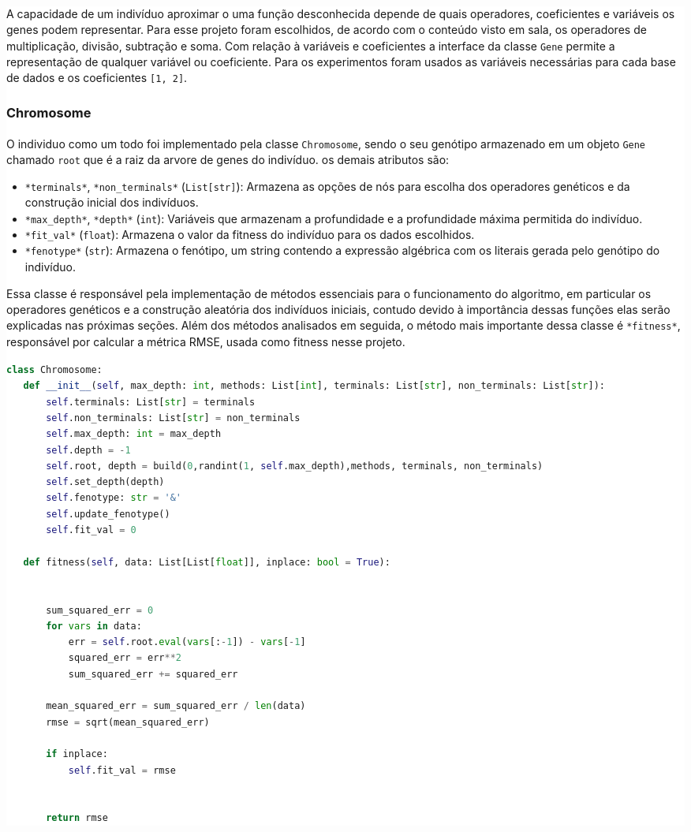 ```python


```


A capacidade de um indivíduo aproximar o uma função desconhecida depende de quais operadores, coeficientes e variáveis os genes podem representar. Para esse projeto foram escolhidos, de acordo com o conteúdo visto em sala, os operadores de multiplicação, divisão, subtração e soma. Com relação à variáveis e coeficientes a interface da classe `Gene` permite a representação de qualquer variável ou coeficiente. Para os experimentos foram usados as variáveis necessárias para cada base de dados e os coeficientes `[1, 2]`.


### Chromosome
O individuo como um todo foi implementado pela classe `Chromosome`, sendo o seu genótipo armazenado em um objeto `Gene` chamado `root` que é a raiz da arvore de genes do indivíduo. os demais atributos são:
- `*terminals*`, `*non_terminals*` (`List[str]`): Armazena as opções de nós para escolha dos operadores genéticos e da construção inicial dos indivíduos.
- `*max_depth*`, `*depth*` (`int`): Variáveis que armazenam a profundidade e a profundidade máxima permitida do indivíduo.
- `*fit_val*` (`float`): Armazena o valor da fitness do indivíduo para os dados escolhidos.
- `*fenotype*` (`str`): Armazena o fenótipo, um string contendo a expressão algébrica com os literais gerada pelo genótipo do indivíduo.


Essa classe é responsável pela implementação de métodos essenciais para o funcionamento do algoritmo, em particular os operadores genéticos e a construção aleatória dos indivíduos iniciais, contudo devido à importância dessas funções elas serão explicadas nas próximas seções. Além dos métodos analisados em seguida, o método mais importante dessa classe é `*fitness*`, responsável por calcular a métrica RMSE, usada como fitness nesse projeto.


```python
class Chromosome:
   def __init__(self, max_depth: int, methods: List[int], terminals: List[str], non_terminals: List[str]):
       self.terminals: List[str] = terminals
       self.non_terminals: List[str] = non_terminals
       self.max_depth: int = max_depth
       self.depth = -1
       self.root, depth = build(0,randint(1, self.max_depth),methods, terminals, non_terminals)
       self.set_depth(depth)
       self.fenotype: str = '&'
       self.update_fenotype()
       self.fit_val = 0
  
   def fitness(self, data: List[List[float]], inplace: bool = True):


       sum_squared_err = 0
       for vars in data:
           err = self.root.eval(vars[:-1]) - vars[-1]
           squared_err = err**2
           sum_squared_err += squared_err
      
       mean_squared_err = sum_squared_err / len(data)
       rmse = sqrt(mean_squared_err)
      
       if inplace:
           self.fit_val = rmse


       return rmse
```
